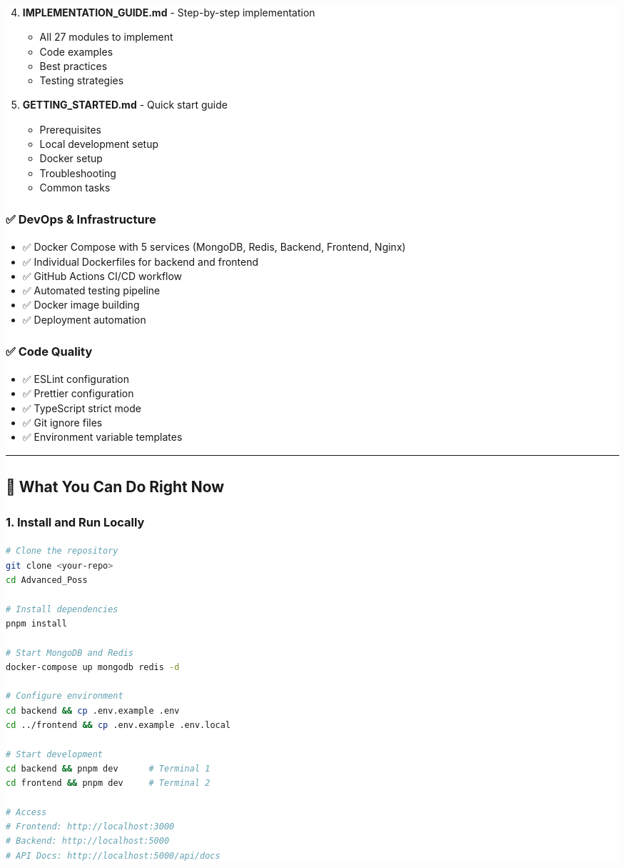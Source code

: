 4. **IMPLEMENTATION_GUIDE.md** - Step-by-step implementation
   - All 27 modules to implement
   - Code examples
   - Best practices
   - Testing strategies

5. **GETTING_STARTED.md** - Quick start guide
   - Prerequisites
   - Local development setup
   - Docker setup
   - Troubleshooting
   - Common tasks

### ✅ DevOps & Infrastructure

- ✅ Docker Compose with 5 services (MongoDB, Redis, Backend, Frontend, Nginx)
- ✅ Individual Dockerfiles for backend and frontend
- ✅ GitHub Actions CI/CD workflow
- ✅ Automated testing pipeline
- ✅ Docker image building
- ✅ Deployment automation

### ✅ Code Quality

- ✅ ESLint configuration
- ✅ Prettier configuration
- ✅ TypeScript strict mode
- ✅ Git ignore files
- ✅ Environment variable templates

---

## 🚀 What You Can Do Right Now

### 1. Install and Run Locally

```bash
# Clone the repository
git clone <your-repo>
cd Advanced_Poss

# Install dependencies
pnpm install

# Start MongoDB and Redis
docker-compose up mongodb redis -d

# Configure environment
cd backend && cp .env.example .env
cd ../frontend && cp .env.example .env.local

# Start development
cd backend && pnpm dev      # Terminal 1
cd frontend && pnpm dev     # Terminal 2

# Access
# Frontend: http://localhost:3000
# Backend: http://localhost:5000
# API Docs: http://localhost:5000/api/docs
```
